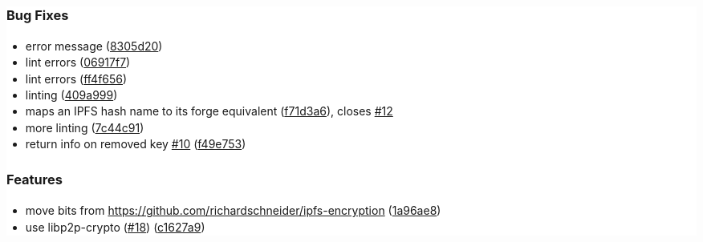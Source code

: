 ### Bug Fixes

* error message ([8305d20](https://github.com/libp2p/js-libp2p-keychain/commit/8305d20))
* lint errors ([06917f7](https://github.com/libp2p/js-libp2p-keychain/commit/06917f7))
* lint errors ([ff4f656](https://github.com/libp2p/js-libp2p-keychain/commit/ff4f656))
* linting ([409a999](https://github.com/libp2p/js-libp2p-keychain/commit/409a999))
* maps an IPFS hash name to its forge equivalent ([f71d3a6](https://github.com/libp2p/js-libp2p-keychain/commit/f71d3a6)), closes [#12](https://github.com/libp2p/js-libp2p-keychain/issues/12)
* more linting ([7c44c91](https://github.com/libp2p/js-libp2p-keychain/commit/7c44c91))
* return info on removed key [#10](https://github.com/libp2p/js-libp2p-keychain/issues/10) ([f49e753](https://github.com/libp2p/js-libp2p-keychain/commit/f49e753))


### Features

* move bits from https://github.com/richardschneider/ipfs-encryption ([1a96ae8](https://github.com/libp2p/js-libp2p-keychain/commit/1a96ae8))
* use libp2p-crypto ([#18](https://github.com/libp2p/js-libp2p-keychain/issues/18)) ([c1627a9](https://github.com/libp2p/js-libp2p-keychain/commit/c1627a9))
